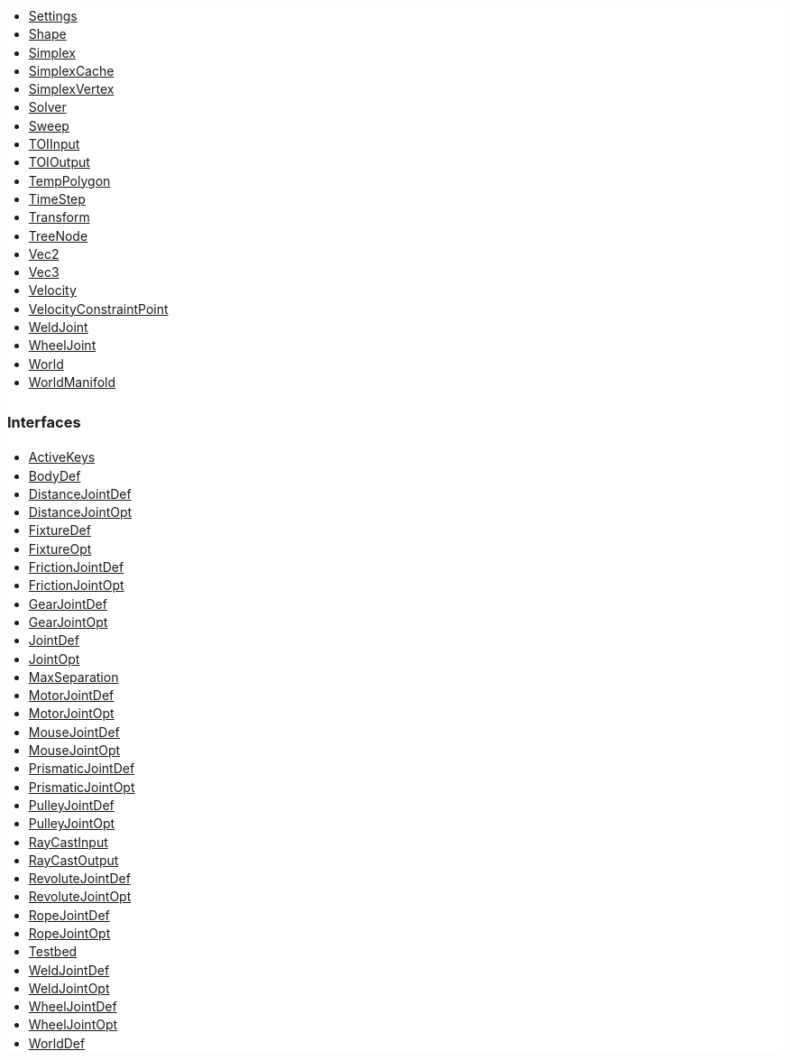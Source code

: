 * [Settings](classes/settings.md)
* [Shape](classes/shape.md)
* [Simplex](classes/simplex.md)
* [SimplexCache](classes/simplexcache.md)
* [SimplexVertex](classes/simplexvertex.md)
* [Solver](classes/solver.md)
* [Sweep](classes/sweep.md)
* [TOIInput](classes/toiinput.md)
* [TOIOutput](classes/toioutput.md)
* [TempPolygon](classes/temppolygon.md)
* [TimeStep](classes/timestep.md)
* [Transform](classes/transform.md)
* [TreeNode](classes/treenode.md)
* [Vec2](classes/vec2.md)
* [Vec3](classes/vec3.md)
* [Velocity](classes/velocity.md)
* [VelocityConstraintPoint](classes/velocityconstraintpoint.md)
* [WeldJoint](classes/weldjoint.md)
* [WheelJoint](classes/wheeljoint.md)
* [World](classes/world.md)
* [WorldManifold](classes/worldmanifold.md)

### Interfaces

* [ActiveKeys](interfaces/activekeys.md)
* [BodyDef](interfaces/bodydef.md)
* [DistanceJointDef](interfaces/distancejointdef.md)
* [DistanceJointOpt](interfaces/distancejointopt.md)
* [FixtureDef](interfaces/fixturedef.md)
* [FixtureOpt](interfaces/fixtureopt.md)
* [FrictionJointDef](interfaces/frictionjointdef.md)
* [FrictionJointOpt](interfaces/frictionjointopt.md)
* [GearJointDef](interfaces/gearjointdef.md)
* [GearJointOpt](interfaces/gearjointopt.md)
* [JointDef](interfaces/jointdef.md)
* [JointOpt](interfaces/jointopt.md)
* [MaxSeparation](interfaces/maxseparation.md)
* [MotorJointDef](interfaces/motorjointdef.md)
* [MotorJointOpt](interfaces/motorjointopt.md)
* [MouseJointDef](interfaces/mousejointdef.md)
* [MouseJointOpt](interfaces/mousejointopt.md)
* [PrismaticJointDef](interfaces/prismaticjointdef.md)
* [PrismaticJointOpt](interfaces/prismaticjointopt.md)
* [PulleyJointDef](interfaces/pulleyjointdef.md)
* [PulleyJointOpt](interfaces/pulleyjointopt.md)
* [RayCastInput](interfaces/raycastinput.md)
* [RayCastOutput](interfaces/raycastoutput.md)
* [RevoluteJointDef](interfaces/revolutejointdef.md)
* [RevoluteJointOpt](interfaces/revolutejointopt.md)
* [RopeJointDef](interfaces/ropejointdef.md)
* [RopeJointOpt](interfaces/ropejointopt.md)
* [Testbed](interfaces/testbed.md)
* [WeldJointDef](interfaces/weldjointdef.md)
* [WeldJointOpt](interfaces/weldjointopt.md)
* [WheelJointDef](interfaces/wheeljointdef.md)
* [WheelJointOpt](interfaces/wheeljointopt.md)
* [WorldDef](interfaces/worlddef.md)
